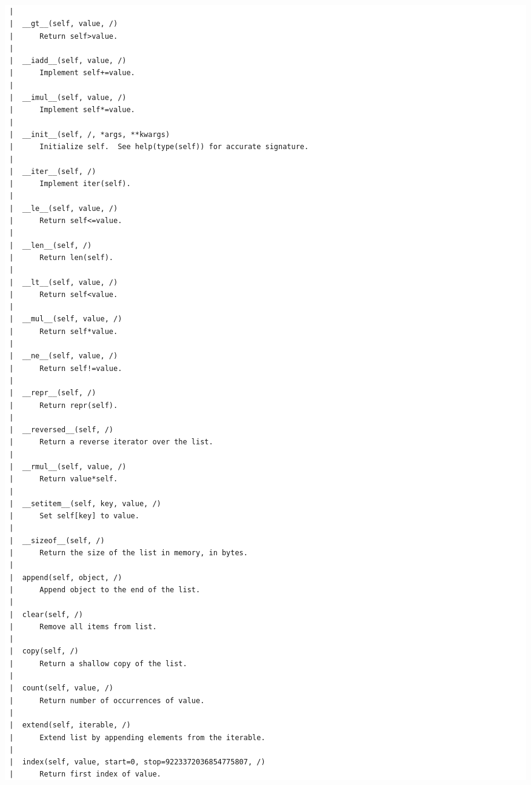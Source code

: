 ```
 |  
 |  __gt__(self, value, /)
 |      Return self>value.
 |  
 |  __iadd__(self, value, /)
 |      Implement self+=value.
 |  
 |  __imul__(self, value, /)
 |      Implement self*=value.
 |  
 |  __init__(self, /, *args, **kwargs)
 |      Initialize self.  See help(type(self)) for accurate signature.
 |  
 |  __iter__(self, /)
 |      Implement iter(self).
 |  
 |  __le__(self, value, /)
 |      Return self<=value.
 |  
 |  __len__(self, /)
 |      Return len(self).
 |  
 |  __lt__(self, value, /)
 |      Return self<value.
 |  
 |  __mul__(self, value, /)
 |      Return self*value.
 |  
 |  __ne__(self, value, /)
 |      Return self!=value.
 |  
 |  __repr__(self, /)
 |      Return repr(self).
 |  
 |  __reversed__(self, /)
 |      Return a reverse iterator over the list.
 |  
 |  __rmul__(self, value, /)
 |      Return value*self.
 |  
 |  __setitem__(self, key, value, /)
 |      Set self[key] to value.
 |  
 |  __sizeof__(self, /)
 |      Return the size of the list in memory, in bytes.
 |  
 |  append(self, object, /)
 |      Append object to the end of the list.
 |  
 |  clear(self, /)
 |      Remove all items from list.
 |  
 |  copy(self, /)
 |      Return a shallow copy of the list.
 |  
 |  count(self, value, /)
 |      Return number of occurrences of value.
 |  
 |  extend(self, iterable, /)
 |      Extend list by appending elements from the iterable.
 |  
 |  index(self, value, start=0, stop=9223372036854775807, /)
 |      Return first index of value.
```